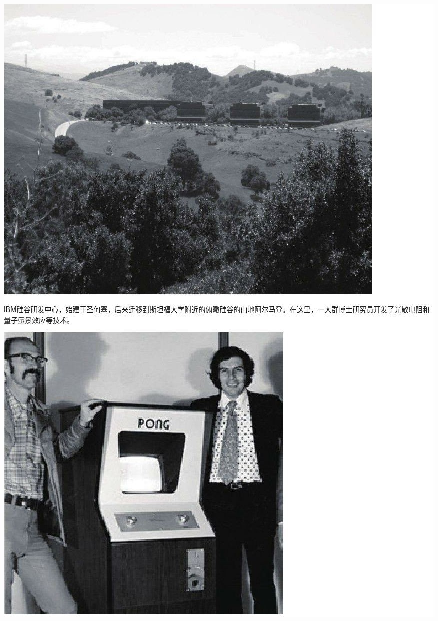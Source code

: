 ![](Image_031.jpg)

IBM硅谷研发中心，始建于圣何塞，后来迁移到斯坦福大学附近的俯瞰硅谷的山地阿尔马登。在这里，一大群博士研究员开发了光敏电阻和量子蜃景效应等技术。

![](Image_032.jpg)
